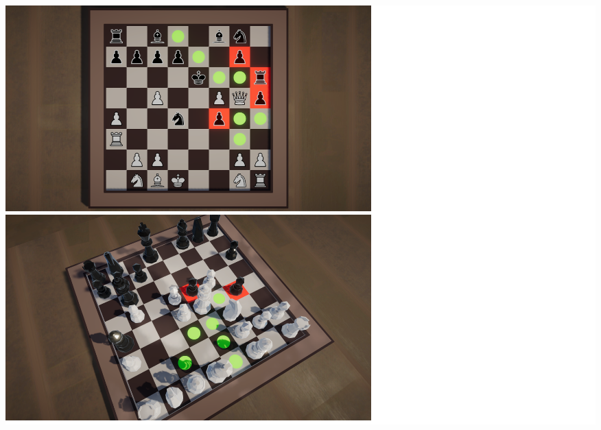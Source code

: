 <img src="docs/Images/2d game 8.png" alt="Proje Resmi" height="300">
<img src="docs/Images/3d game 9.png" alt="Proje Resmi" height="300">